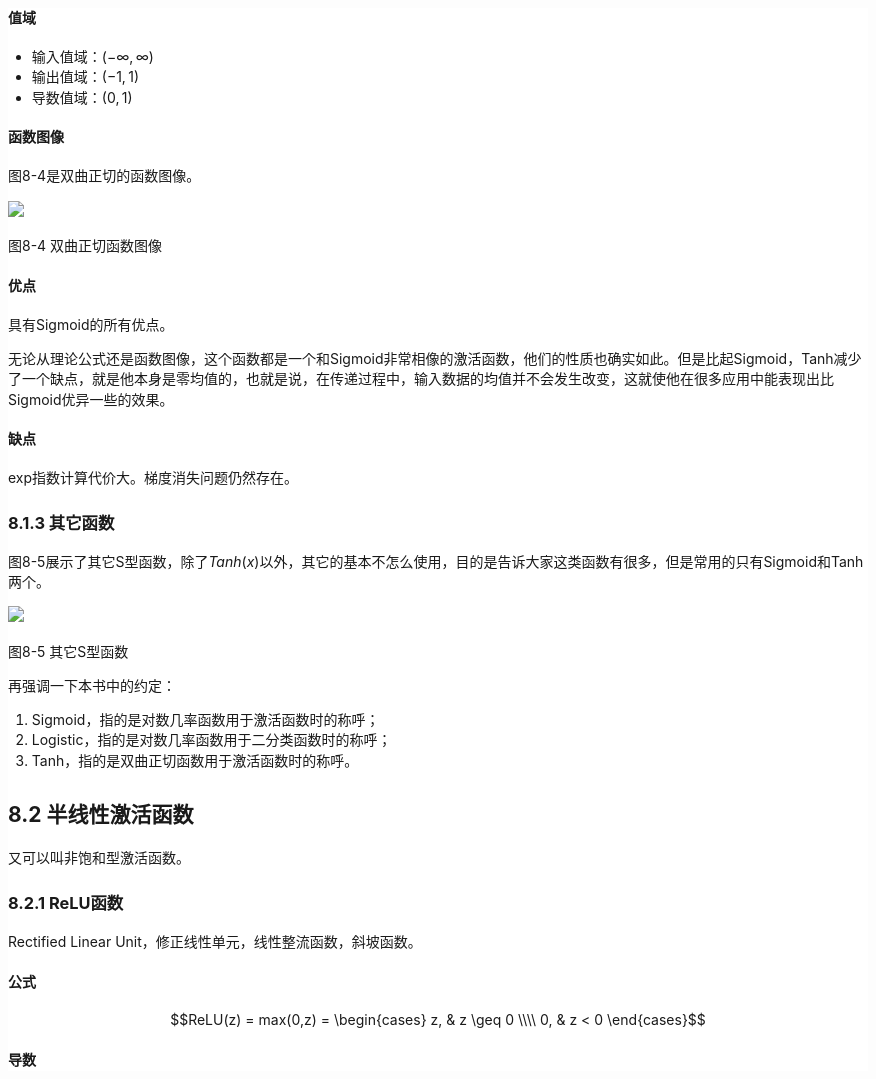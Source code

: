 #### 值域

- 输入值域：$(-\infty,\infty)$
- 输出值域：$(-1,1)$
- 导数值域：$(0,1)$


#### 函数图像

图8-4是双曲正切的函数图像。

<img src="https://aiedugithub4a2.blob.core.windows.net/a2-images/Images/8/tanh.png" ch="500" />

图8-4 双曲正切函数图像

#### 优点

具有Sigmoid的所有优点。

无论从理论公式还是函数图像，这个函数都是一个和Sigmoid非常相像的激活函数，他们的性质也确实如此。但是比起Sigmoid，Tanh减少了一个缺点，就是他本身是零均值的，也就是说，在传递过程中，输入数据的均值并不会发生改变，这就使他在很多应用中能表现出比Sigmoid优异一些的效果。

#### 缺点

exp指数计算代价大。梯度消失问题仍然存在。

### 8.1.3 其它函数

图8-5展示了其它S型函数，除了$Tanh(x)$以外，其它的基本不怎么使用，目的是告诉大家这类函数有很多，但是常用的只有Sigmoid和Tanh两个。

<img src="https://aiedugithub4a2.blob.core.windows.net/a2-images/Images/8/others.png" />

图8-5 其它S型函数

再强调一下本书中的约定：

1. Sigmoid，指的是对数几率函数用于激活函数时的称呼；
2. Logistic，指的是对数几率函数用于二分类函数时的称呼；
3. Tanh，指的是双曲正切函数用于激活函数时的称呼。
## 8.2 半线性激活函数

又可以叫非饱和型激活函数。

### 8.2.1 ReLU函数 

Rectified Linear Unit，修正线性单元，线性整流函数，斜坡函数。

#### 公式

$$ReLU(z) = max(0,z) = \begin{cases} 
  z, & z \geq 0 \\\\ 
  0, & z < 0 
\end{cases}$$

#### 导数

